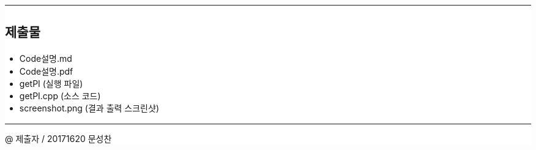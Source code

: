 ------

## 제출물



- Code설명.md
- Code설명.pdf
- getPI (실행 파일)
- getPI.cpp (소스 코드)
- screenshot.png (결과 출력 스크린샷)

------

@ 제출자 / 20171620 문성찬